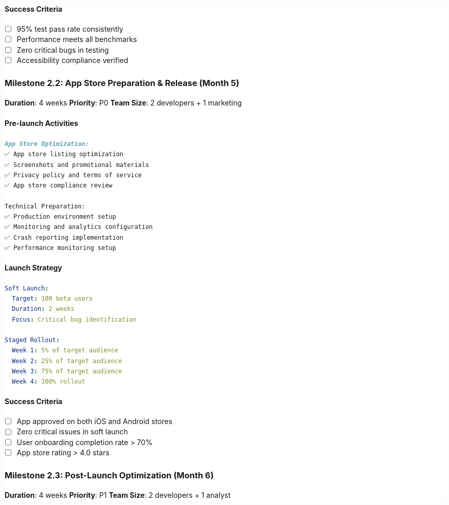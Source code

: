#### Success Criteria
- [ ] 95% test pass rate consistently
- [ ] Performance meets all benchmarks
- [ ] Zero critical bugs in testing
- [ ] Accessibility compliance verified

### Milestone 2.2: App Store Preparation & Release (Month 5)
**Duration**: 4 weeks
**Priority**: P0
**Team Size**: 2 developers + 1 marketing

#### Pre-launch Activities
```markdown
App Store Optimization:
✅ App store listing optimization
✅ Screenshots and promotional materials
✅ Privacy policy and terms of service
✅ App store compliance review

Technical Preparation:
✅ Production environment setup
✅ Monitoring and analytics configuration
✅ Crash reporting implementation
✅ Performance monitoring setup
```

#### Launch Strategy
```yaml
Soft Launch:
  Target: 100 beta users
  Duration: 2 weeks
  Focus: Critical bug identification

Staged Rollout:
  Week 1: 5% of target audience
  Week 2: 25% of target audience
  Week 3: 75% of target audience
  Week 4: 100% rollout
```

#### Success Criteria
- [ ] App approved on both iOS and Android stores
- [ ] Zero critical issues in soft launch
- [ ] User onboarding completion rate > 70%
- [ ] App store rating > 4.0 stars

### Milestone 2.3: Post-Launch Optimization (Month 6)
**Duration**: 4 weeks
**Priority**: P1
**Team Size**: 2 developers + 1 analyst
